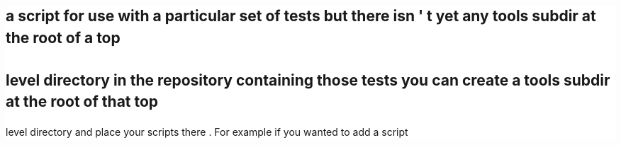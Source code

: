 a
script
for
use
with
a
particular
set
of
tests
but
there
isn
'
t
yet
any
tools
subdir
at
the
root
of
a
top
-
level
directory
in
the
repository
containing
those
tests
you
can
create
a
tools
subdir
at
the
root
of
that
top
-
level
directory
and
place
your
scripts
there
.
For
example
if
you
wanted
to
add
a
script